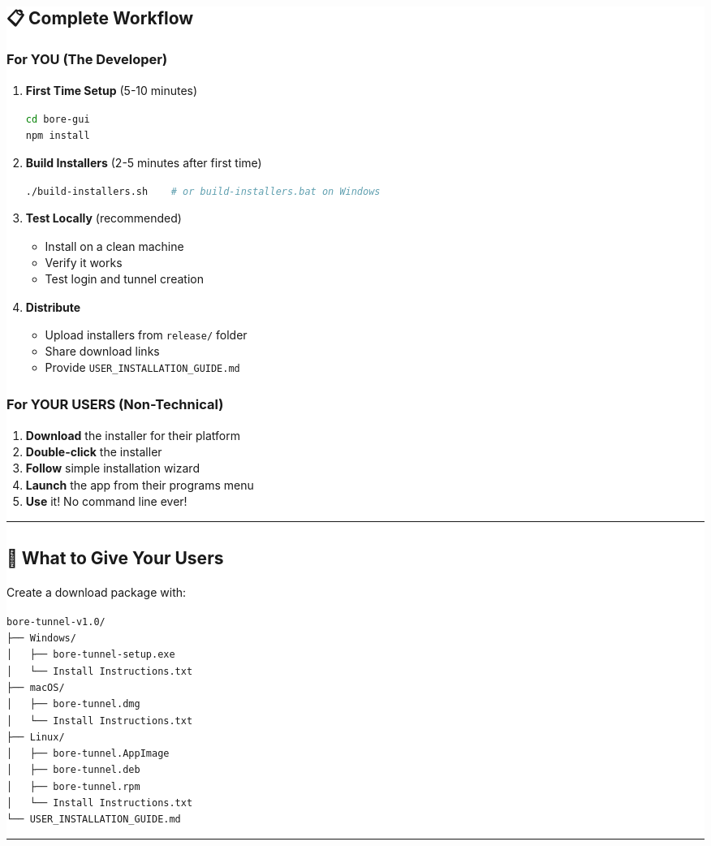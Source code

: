 
## 📋 Complete Workflow

### For YOU (The Developer)

1. **First Time Setup** (5-10 minutes)
   ```bash
   cd bore-gui
   npm install
   ```

2. **Build Installers** (2-5 minutes after first time)
   ```bash
   ./build-installers.sh    # or build-installers.bat on Windows
   ```

3. **Test Locally** (recommended)
   - Install on a clean machine
   - Verify it works
   - Test login and tunnel creation

4. **Distribute**
   - Upload installers from `release/` folder
   - Share download links
   - Provide `USER_INSTALLATION_GUIDE.md`

### For YOUR USERS (Non-Technical)

1. **Download** the installer for their platform
2. **Double-click** the installer
3. **Follow** simple installation wizard
4. **Launch** the app from their programs menu
5. **Use** it! No command line ever!

---

## 🎁 What to Give Your Users

Create a download package with:

```
bore-tunnel-v1.0/
├── Windows/
│   ├── bore-tunnel-setup.exe
│   └── Install Instructions.txt
├── macOS/
│   ├── bore-tunnel.dmg
│   └── Install Instructions.txt
├── Linux/
│   ├── bore-tunnel.AppImage
│   ├── bore-tunnel.deb
│   ├── bore-tunnel.rpm
│   └── Install Instructions.txt
└── USER_INSTALLATION_GUIDE.md
```

---